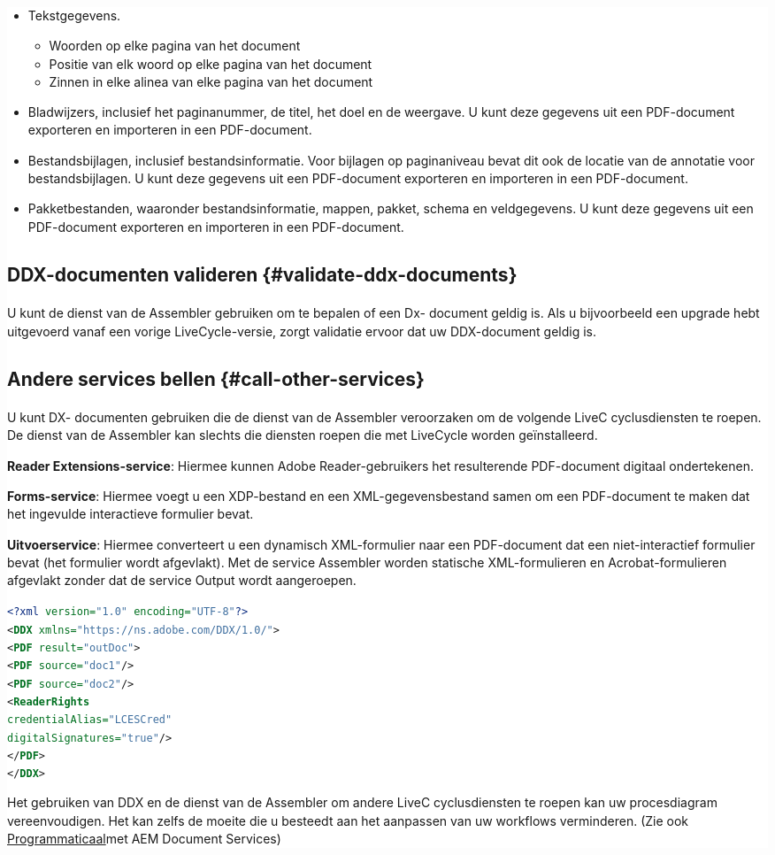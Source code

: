 * Tekstgegevens.

   * Woorden op elke pagina van het document
   * Positie van elk woord op elke pagina van het document
   * Zinnen in elke alinea van elke pagina van het document

* Bladwijzers, inclusief het paginanummer, de titel, het doel en de weergave. U kunt deze gegevens uit een PDF-document exporteren en importeren in een PDF-document.

* Bestandsbijlagen, inclusief bestandsinformatie. Voor bijlagen op paginaniveau bevat dit ook de locatie van de annotatie voor bestandsbijlagen. U kunt deze gegevens uit een PDF-document exporteren en importeren in een PDF-document.

* Pakketbestanden, waaronder bestandsinformatie, mappen, pakket, schema en veldgegevens. U kunt deze gegevens uit een PDF-document exporteren en importeren in een PDF-document.

## DDX-documenten valideren {#validate-ddx-documents}

U kunt de dienst van de Assembler gebruiken om te bepalen of een Dx- document geldig is. Als u bijvoorbeeld een upgrade hebt uitgevoerd vanaf een vorige LiveCycle-versie, zorgt validatie ervoor dat uw DDX-document geldig is.

## Andere services bellen {#call-other-services}

U kunt DX- documenten gebruiken die de dienst van de Assembler veroorzaken om de volgende LiveC cyclusdiensten te roepen. De dienst van de Assembler kan slechts die diensten roepen die met LiveCycle worden geïnstalleerd.

**Reader Extensions-service**: Hiermee kunnen Adobe Reader-gebruikers het resulterende PDF-document digitaal ondertekenen.

**Forms-service**: Hiermee voegt u een XDP-bestand en een XML-gegevensbestand samen om een PDF-document te maken dat het ingevulde interactieve formulier bevat.

**Uitvoerservice**: Hiermee converteert u een dynamisch XML-formulier naar een PDF-document dat een niet-interactief formulier bevat (het formulier wordt afgevlakt). Met de service Assembler worden statische XML-formulieren en Acrobat-formulieren afgevlakt zonder dat de service Output wordt aangeroepen.

```xml
<?xml version="1.0" encoding="UTF-8"?>
<DDX xmlns="https://ns.adobe.com/DDX/1.0/">
<PDF result="outDoc">
<PDF source="doc1"/>
<PDF source="doc2"/>
<ReaderRights
credentialAlias="LCESCred"
digitalSignatures="true"/>
</PDF>
</DDX>
```

Het gebruiken van DDX en de dienst van de Assembler om andere LiveC cyclusdiensten te roepen kan uw procesdiagram vereenvoudigen. Het kan zelfs de moeite die u besteedt aan het aanpassen van uw workflows verminderen. (Zie ook [Programmaticaal](https://helpx.adobe.com/experience-manager/6-4/forms/using/aem-document-services-programmatically.html)met AEM Document Services)
